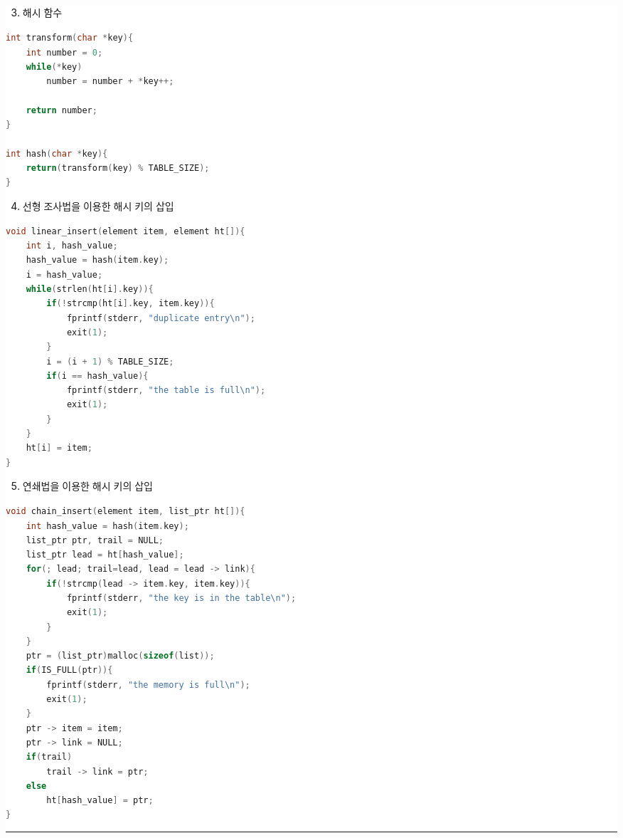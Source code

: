 3. 해시 함수
```c
int transform(char *key){
    int number = 0;
    while(*key)
        number = number + *key++;
    
    return number;
}

int hash(char *key){
    return(transform(key) % TABLE_SIZE);
}
```

4. 선형 조사법을 이용한 해시 키의 삽입
```c
void linear_insert(element item, element ht[]){
    int i, hash_value;
    hash_value = hash(item.key);
    i = hash_value;
    while(strlen(ht[i].key)){
        if(!strcmp(ht[i].key, item.key)){
            fprintf(stderr, "duplicate entry\n");
            exit(1);
        }
        i = (i + 1) % TABLE_SIZE;
        if(i == hash_value){
            fprintf(stderr, "the table is full\n");
            exit(1);
        }
    }
    ht[i] = item;
}
```

5. 연쇄법을 이용한 해시 키의 삽입
```c
void chain_insert(element item, list_ptr ht[]){
    int hash_value = hash(item.key);
    list_ptr ptr, trail = NULL;
    list_ptr lead = ht[hash_value];
    for(; lead; trail=lead, lead = lead -> link){
        if(!strcmp(lead -> item.key, item.key)){
            fprintf(stderr, "the key is in the table\n");
            exit(1);
        }
    }
    ptr = (list_ptr)malloc(sizeof(list));
    if(IS_FULL(ptr)){
        fprintf(stderr, "the memory is full\n");
        exit(1);
    }
    ptr -> item = item;
    ptr -> link = NULL;
    if(trail)
        trail -> link = ptr;
    else
        ht[hash_value] = ptr;
}
```
***